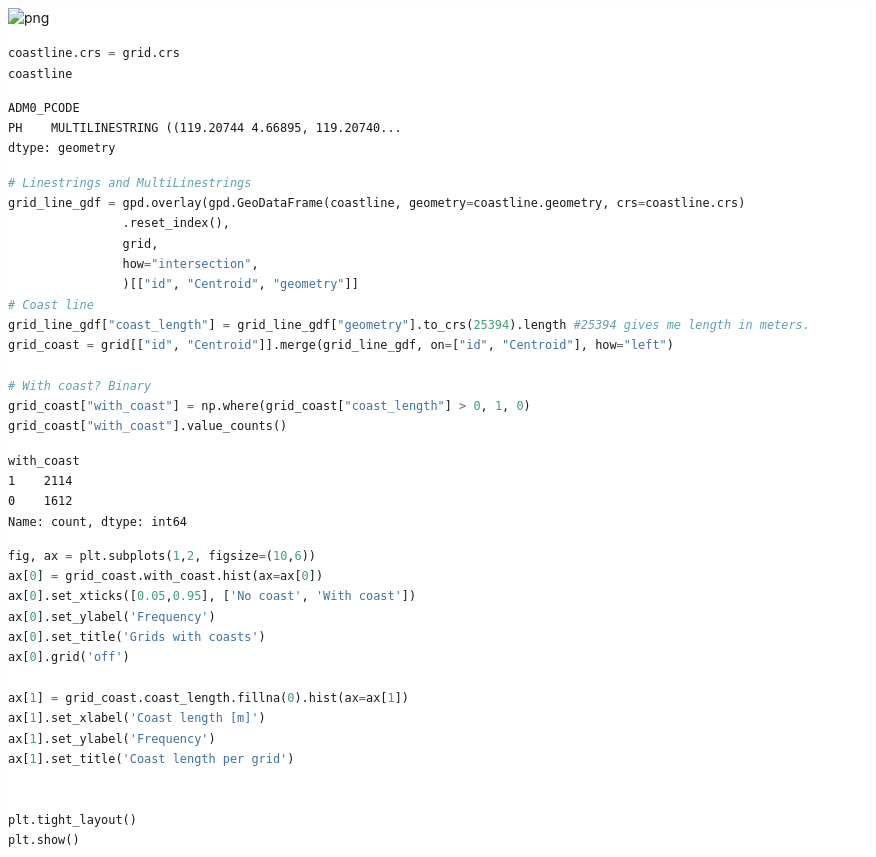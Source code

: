 

![png](04.0.1_topography_variables_files/04.0.1_topography_variables_26_0.png)




```python
coastline.crs = grid.crs
coastline
```




    ADM0_PCODE
    PH    MULTILINESTRING ((119.20744 4.66895, 119.20740...
    dtype: geometry




```python
# Linestrings and MultiLinestrings
grid_line_gdf = gpd.overlay(gpd.GeoDataFrame(coastline, geometry=coastline.geometry, crs=coastline.crs)
                .reset_index(),
                grid,
                how="intersection",
                )[["id", "Centroid", "geometry"]]
# Coast line
grid_line_gdf["coast_length"] = grid_line_gdf["geometry"].to_crs(25394).length #25394 gives me length in meters.
grid_coast = grid[["id", "Centroid"]].merge(grid_line_gdf, on=["id", "Centroid"], how="left")

# With coast? Binary
grid_coast["with_coast"] = np.where(grid_coast["coast_length"] > 0, 1, 0)
grid_coast["with_coast"].value_counts()
```




    with_coast
    1    2114
    0    1612
    Name: count, dtype: int64




```python
fig, ax = plt.subplots(1,2, figsize=(10,6))
ax[0] = grid_coast.with_coast.hist(ax=ax[0])
ax[0].set_xticks([0.05,0.95], ['No coast', 'With coast'])
ax[0].set_ylabel('Frequency')
ax[0].set_title('Grids with coasts')
ax[0].grid('off')

ax[1] = grid_coast.coast_length.fillna(0).hist(ax=ax[1])
ax[1].set_xlabel('Coast length [m]')
ax[1].set_ylabel('Frequency')
ax[1].set_title('Coast length per grid')


plt.tight_layout()
plt.show()
```

